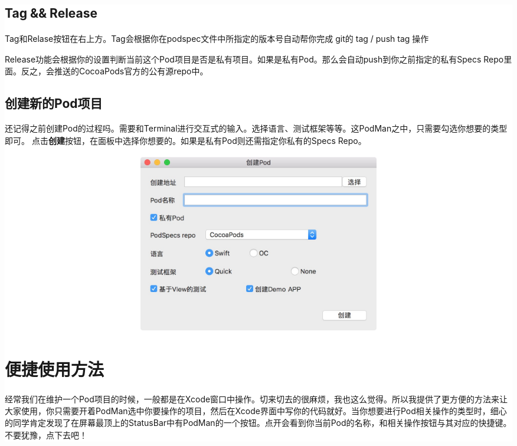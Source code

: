 ## Tag && Release

Tag和Relase按钮在右上方。Tag会根据你在podspec文件中所指定的版本号自动帮你完成 git的 tag / push tag 操作

Release功能会根据你的设置判断当前这个Pod项目是否是私有项目。如果是私有Pod。那么会自动push到你之前指定的私有Specs Repo里面。反之，会推送的CocoaPods官方的公有源repo中。

## 创建新的Pod项目
还记得之前创建Pod的过程吗。需要和Terminal进行交互式的输入。选择语言、测试框架等等。这PodMan之中，只需要勾选你想要的类型即可。
点击**创建**按钮，在面板中选择你想要的。如果是私有Pod则还需指定你私有的Specs Repo。
<div align="center"><img width="400" height="300" src="https://github.com/Khala-wan/Khala-wan.github.io/raw/master/resource/PodMan/6.png"/></div>


# 便捷使用方法

经常我们在维护一个Pod项目的时候，一般都是在Xcode窗口中操作。切来切去的很麻烦，我也这么觉得。所以我提供了更方便的方法来让大家使用，你只需要开着PodMan选中你要操作的项目，然后在Xcode界面中写你的代码就好。当你想要进行Pod相关操作的类型时，细心的同学肯定发现了在屏幕最顶上的StatusBar中有PodMan的一个按钮。点开会看到你当前Pod的名称，和相关操作按钮与其对应的快捷键。不要犹豫，点下去吧！
